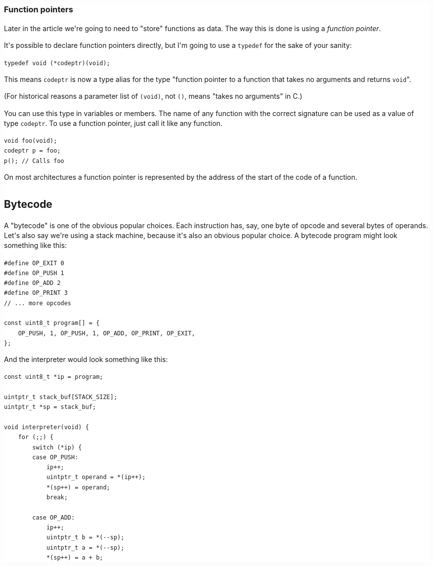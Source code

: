 ### Function pointers

Later in the article we're going to need to "store" functions as data. The way this is done is using a *function pointer*.

It's possible to declare function pointers directly, but I'm going to use a `typedef` for the sake of your sanity:

```
typedef void (*codeptr)(void);
```

This means `codeptr` is now a type alias for the type "function pointer to a function that takes no arguments and returns `void`".

(For historical reasons a parameter list of `(void)`, not `()`, means "takes no arguments" in C.)

You can use this type in variables or members. The name of any function with the correct signature can be used as a value of type `codeptr`. To use a function pointer, just call it like any function.

```
void foo(void);
codeptr p = foo;
p(); // Calls foo
```

On most architectures a function pointer is represented by the address of the start of the code of a function.

## Bytecode

A "bytecode" is one of the obvious popular choices. Each instruction has, say, one byte of opcode and several bytes of operands. Let's also say we're using a stack machine, because it's also an obvious popular choice. A bytecode program might look something like this:

```
#define OP_EXIT 0
#define OP_PUSH 1
#define OP_ADD 2
#define OP_PRINT 3
// ... more opcodes

const uint8_t program[] = {
    OP_PUSH, 1, OP_PUSH, 1, OP_ADD, OP_PRINT, OP_EXIT,
};
```

And the interpreter would look something like this:

```
const uint8_t *ip = program;

uintptr_t stack_buf[STACK_SIZE];
uintptr_t *sp = stack_buf;

void interpreter(void) {
    for (;;) {
        switch (*ip) {
        case OP_PUSH:
            ip++;
            uintptr_t operand = *(ip++);
            *(sp++) = operand;
            break;

        case OP_ADD:
            ip++;
            uintptr_t b = *(--sp);
            uintptr_t a = *(--sp);
            *(sp++) = a + b;
```

[gforth-threading]: https://gforth.org/manual/Threading.html
[threaded-code-demo]: https://github.com/dramforever/threaded-code-demo
[pandoc]: https://pandoc.org/